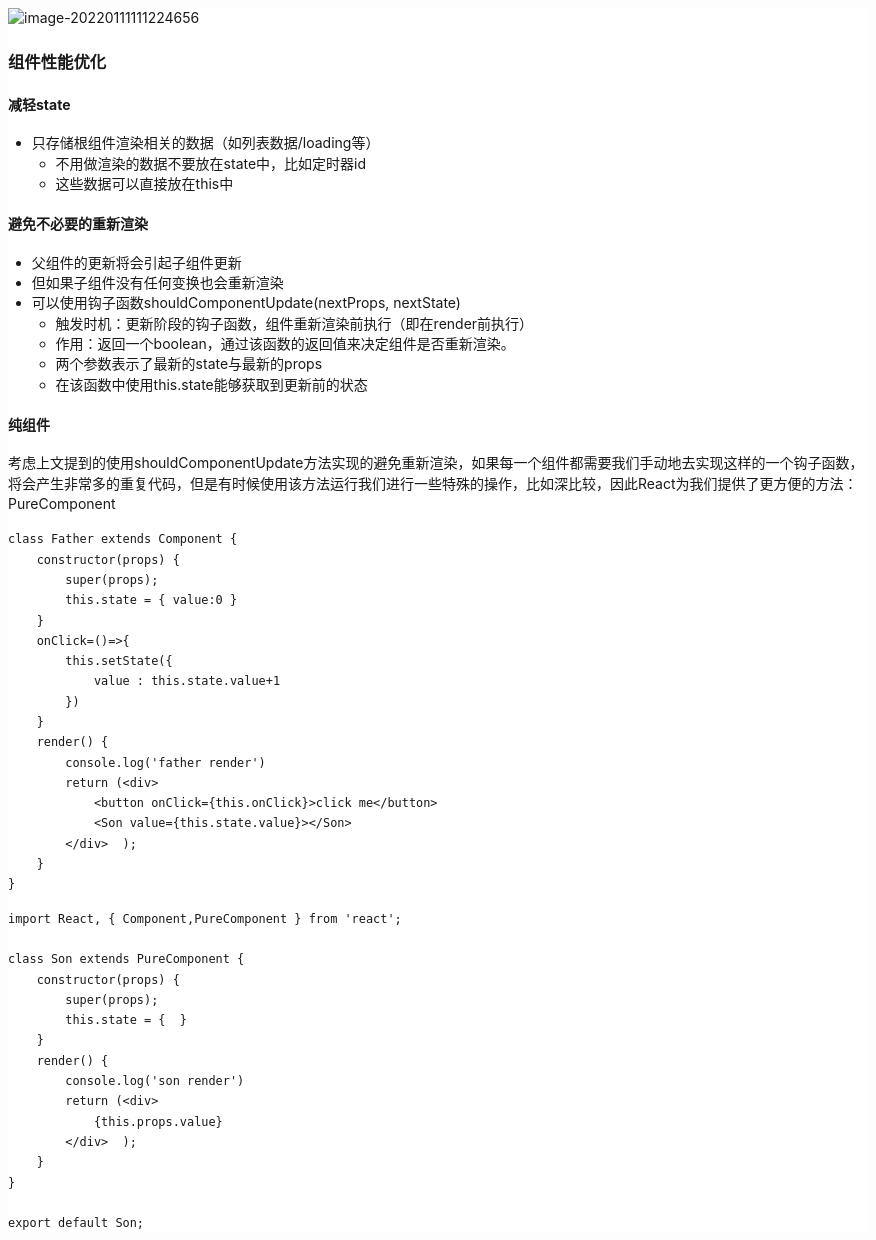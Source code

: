 ![image-20220111111224656](E:\EnderBlogSource\EnderXiao.github.io\source\images\image-20220111111224656.png)

### 组件性能优化

#### 减轻state

- 只存储根组件渲染相关的数据（如列表数据/loading等）
  - 不用做渲染的数据不要放在state中，比如定时器id
  - 这些数据可以直接放在this中

#### 避免不必要的重新渲染

- 父组件的更新将会引起子组件更新
- 但如果子组件没有任何变换也会重新渲染
- 可以使用钩子函数shouldComponentUpdate(nextProps, nextState)
  - 触发时机：更新阶段的钩子函数，组件重新渲染前执行（即在render前执行）
  - 作用：返回一个boolean，通过该函数的返回值来决定组件是否重新渲染。
  - 两个参数表示了最新的state与最新的props
  - 在该函数中使用this.state能够获取到更新前的状态

#### 纯组件

考虑上文提到的使用shouldComponentUpdate方法实现的避免重新渲染，如果每一个组件都需要我们手动地去实现这样的一个钩子函数，将会产生非常多的重复代码，但是有时候使用该方法运行我们进行一些特殊的操作，比如深比较，因此React为我们提供了更方便的方法：PureComponent

```react
class Father extends Component {
    constructor(props) {
        super(props);
        this.state = { value:0 }
    }
    onClick=()=>{
        this.setState({
            value : this.state.value+1
        })
    }
    render() { 
        console.log('father render')
        return (<div>
            <button onClick={this.onClick}>click me</button>
            <Son value={this.state.value}></Son>
        </div>  );
    }
}
```

```react
import React, { Component,PureComponent } from 'react';

class Son extends PureComponent {
    constructor(props) {
        super(props);
        this.state = {  }
    }
    render() { 
        console.log('son render')
        return (<div>
            {this.props.value}
        </div>  );
    }
}
 
export default Son;
```
